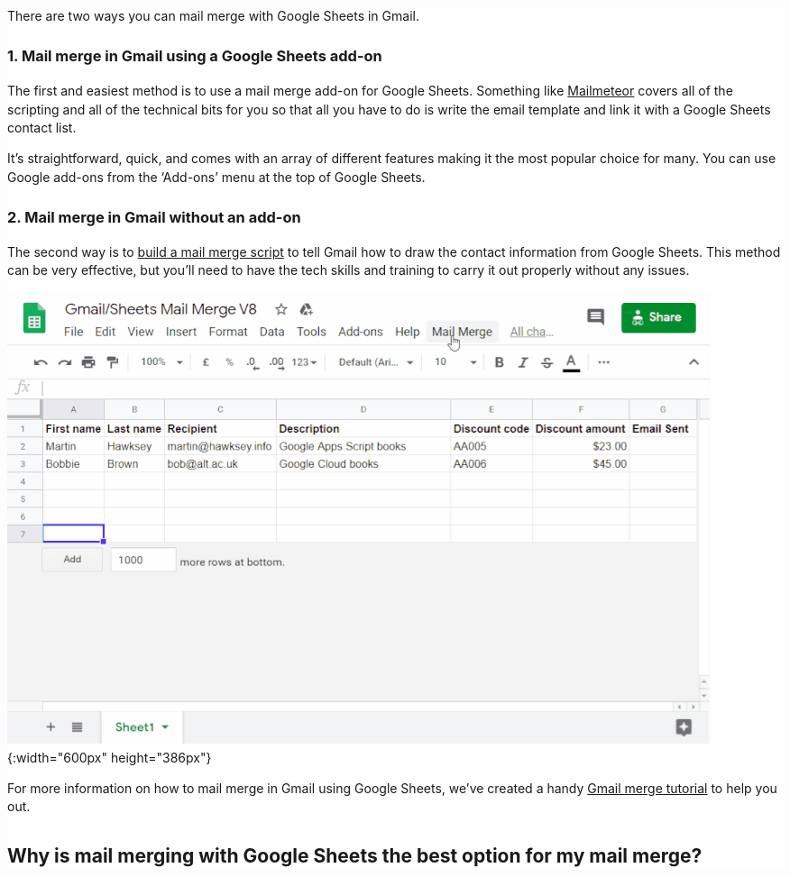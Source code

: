 There are two ways you can mail merge with Google Sheets in Gmail.

### 1. Mail merge in Gmail using a Google Sheets add-on

The first and easiest method is to use a mail merge add-on for Google Sheets. Something like [Mailmeteor](/) covers all of the scripting and all of the technical bits for you so that all you have to do is write the email template and link it with a Google Sheets contact list.

It’s straightforward, quick, and comes with an array of different features making it the most popular choice for many. You can use Google add-ons from the ‘Add-ons’ menu at the top of Google Sheets.

<video autoplay muted loop playsinline>
<source src="/assets/video/mailmeteor_demo.mp4" alt="Send mass personalized emails from Google Sheets using Mailmeteor"/>
</video>

### 2. Mail merge in Gmail without an add-on

The second way is to [build a mail merge script](/mail-merge-gmail/script) to tell Gmail how to draw the contact information from Google Sheets. This method can be very effective, but you’ll need to have the tech skills and training to carry it out properly without any issues.

![Mail merge in Gmail using a script](/assets/img/blog/mail-merge-gmail/google-sheets/mail-merge-gmail-script.gif){:width="600px" height="386px"}

For more information on how to mail merge in Gmail using Google Sheets, we’ve created a handy [Gmail merge tutorial](/mail-merge-gmail/tutorial) to help you out.

## Why is mail merging with Google Sheets the best option for my mail merge?
